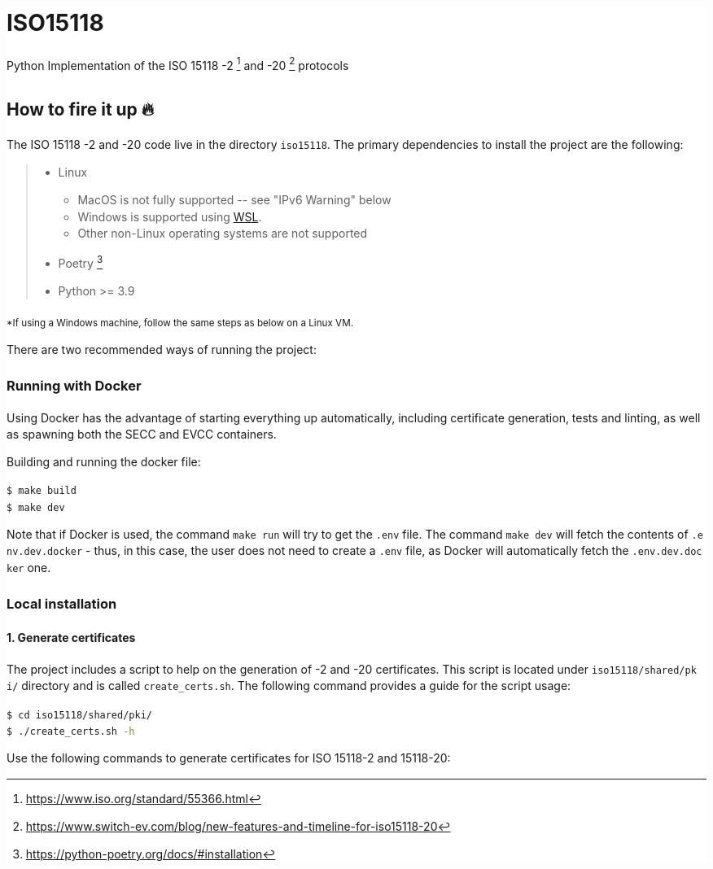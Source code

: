 # ISO15118

Python Implementation of the ISO 15118 -2 [^1] and -20 [^2] protocols

## How to fire it up :fire:

The ISO 15118 -2 and -20 code live in the directory `iso15118`.
The primary dependencies to install the project are the following:

> - Linux
>
>   - MacOS is not fully supported -- see "IPv6 Warning" below
>   - Windows is supported using [WSL](https://learn.microsoft.com/en-us/windows/wsl/install).
>   - Other non-Linux operating systems are not supported
>
> - Poetry [^3]
> - Python >= 3.9

<sub>*If using a Windows machine, follow the same steps as below on a Linux VM.</sub>

There are two recommended ways of running the project:

### Running with Docker

Using Docker has the advantage of starting everything up automatically,
including certificate generation, tests and linting, as well as spawning
both the SECC and EVCC containers.

Building and running the docker file:

```bash
$ make build
$ make dev
```

Note that if Docker is used, the command `make run` will try to get the `.env` file.
The command `make dev` will fetch the contents of `.env.dev.docker` - thus,
in this case, the user does not need to create a `.env` file, as Docker will
automatically fetch the `.env.dev.docker` one.

### Local installation

#### 1. Generate certificates

The project includes a script to help on the generation of -2 and -20 certificates.
This script is located under `iso15118/shared/pki/` directory and is called `create_certs.sh`.
The following command provides a guide for the script usage:

```bash
$ cd iso15118/shared/pki/
$ ./create_certs.sh -h
```

Use the following commands to generate certificates for ISO 15118-2 and 15118-20:


[^1]: https://www.iso.org/standard/55366.html
[^2]: https://www.switch-ev.com/blog/new-features-and-timeline-for-iso15118-20
[^3]: https://python-poetry.org/docs/#installation
[^4]: https://exificient.github.io/
[^5]: https://docs.docker.com/network/host/
[^6]: https://docs.docker.com/desktop/mac/networking/